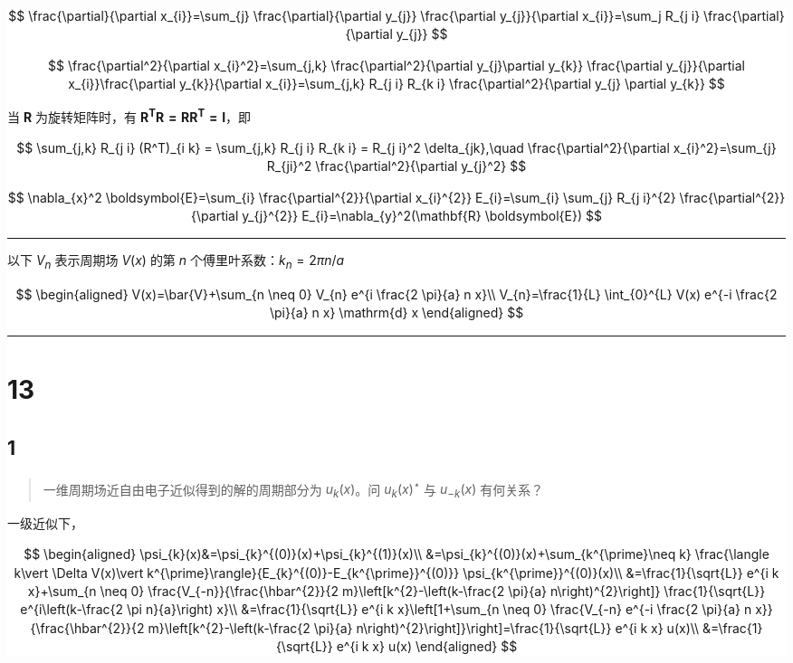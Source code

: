 $$
\frac{\partial}{\partial x_{i}}=\sum_{j} \frac{\partial}{\partial y_{j}} \frac{\partial y_{j}}{\partial x_{i}}=\sum_j R_{j i} \frac{\partial}{\partial y_{j}}
$$

$$
\frac{\partial^2}{\partial x_{i}^2}=\sum_{j,k} \frac{\partial^2}{\partial y_{j}\partial y_{k}} \frac{\partial y_{j}}{\partial x_{i}}\frac{\partial y_{k}}{\partial x_{i}}=\sum_{j,k} R_{j i} R_{k i} \frac{\partial^2}{\partial y_{j} \partial y_{k}}
$$

当 $\mathbf{R}$ 为旋转矩阵时，有 $\mathbf{R^T R=R R^T =I}$，即

$$
\sum_{j,k} R_{j i} (R^T)_{i k} = \sum_{j,k} R_{j i} R_{k i} = R_{j i}^2 \delta_{jk},\quad \frac{\partial^2}{\partial x_{i}^2}=\sum_{j} R_{ji}^2 \frac{\partial^2}{\partial y_{j}^2}
$$

$$ 
\nabla_{x}^2 \boldsymbol{E}=\sum_{i} \frac{\partial^{2}}{\partial x_{i}^{2}} E_{i}=\sum_{i} \sum_{j} R_{j i}^{2} \frac{\partial^{2}}{\partial y_{j}^{2}} E_{i}=\nabla_{y}^2(\mathbf{R} \boldsymbol{E})
 $$

- - -
以下 $V_n$ 表示周期场 $V(x)$ 的第 $n$ 个傅里叶系数：$k_n=2\pi n/a$

$$
\begin{aligned}
V(x)=\bar{V}+\sum_{n \neq 0} V_{n} e^{i \frac{2 \pi}{a} n x}\\ V_{n}=\frac{1}{L} \int_{0}^{L} V(x) e^{-i \frac{2 \pi}{a} n x} \mathrm{d} x
\end{aligned}
$$
- - -

# 13

## 1

> 一维周期场近自由电子近似得到的解的周期部分为 $u_k(x)$。问 $u_k(x)^\star$ 与 $u_{-k}(x)$ 有何关系？

一级近似下，

$$
\begin{aligned}
    \psi_{k}(x)&=\psi_{k}^{(0)}(x)+\psi_{k}^{(1)}(x)\\
    &=\psi_{k}^{(0)}(x)+\sum_{k^{\prime}\neq k} \frac{\langle k\vert \Delta V(x)\vert k^{\prime}\rangle}{E_{k}^{(0)}-E_{k^{\prime}}^{(0)}} \psi_{k^{\prime}}^{(0)}(x)\\
    &=\frac{1}{\sqrt{L}} e^{i k x}+\sum_{n \neq 0} \frac{V_{-n}}{\frac{\hbar^{2}}{2 m}\left[k^{2}-\left(k-\frac{2 \pi}{a} n\right)^{2}\right]} \frac{1}{\sqrt{L}} e^{i\left(k-\frac{2 \pi n}{a}\right) x}\\
    &=\frac{1}{\sqrt{L}} e^{i k x}\left[1+\sum_{n \neq 0} \frac{V_{-n} e^{-i \frac{2 \pi}{a} n x}}{\frac{\hbar^{2}}{2 m}\left[k^{2}-\left(k-\frac{2 \pi}{a} n\right)^{2}\right]}\right]=\frac{1}{\sqrt{L}} e^{i k x} u(x)\\
    &=\frac{1}{\sqrt{L}} e^{i k x} u(x)
\end{aligned}
$$
